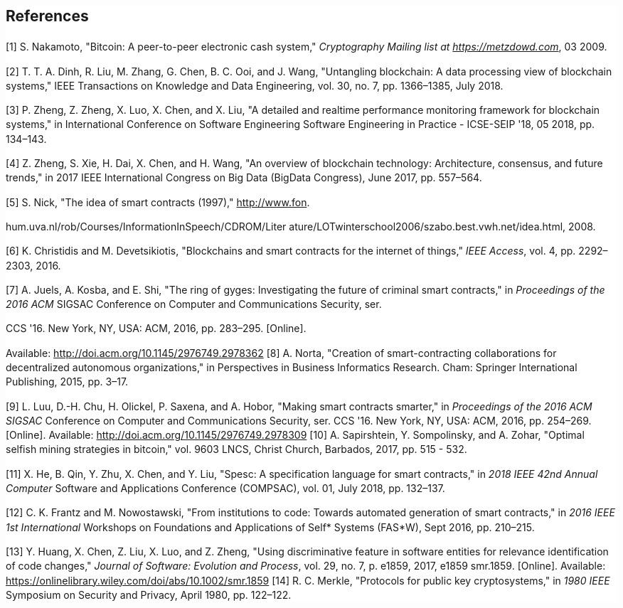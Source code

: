 ## References

[1] S. Nakamoto, "Bitcoin: A peer-to-peer electronic cash system," *Cryptography Mailing list at https://metzdowd.com*, 03 2009.

[2] T. T. A. Dinh, R. Liu, M. Zhang, G. Chen, B. C. Ooi, and J. Wang,
"Untangling blockchain: A data processing view of blockchain systems," IEEE Transactions on Knowledge and Data Engineering, vol. 30, no. 7, pp. 1366–1385, July 2018.

[3] P. Zheng, Z. Zheng, X. Luo, X. Chen, and X. Liu, "A detailed and realtime performance monitoring framework for blockchain systems," in International Conference on Software Engineering Software Engineering in Practice - ICSE-SEIP '18, 05 2018, pp. 134–143.

[4] Z. Zheng, S. Xie, H. Dai, X. Chen, and H. Wang, "An overview of blockchain technology: Architecture, consensus, and future trends," in 2017 IEEE International Congress on Big Data (BigData Congress),
June 2017, pp. 557–564.

[5] S. Nick, "The idea of smart contracts (1997)," http://www.fon.

hum.uva.nl/rob/Courses/InformationInSpeech/CDROM/Liter ature/LOTwinterschool2006/szabo.best.vwh.net/idea.html, 2008.

[6] K. Christidis and M. Devetsikiotis, "Blockchains and smart contracts for the internet of things," *IEEE Access*, vol. 4, pp. 2292–2303, 2016.

[7] A. Juels, A. Kosba, and E. Shi, "The ring of gyges: Investigating the future of criminal smart contracts," in *Proceedings of the 2016 ACM* SIGSAC Conference on Computer and Communications Security, ser.

CCS '16. New York, NY, USA: ACM, 2016, pp. 283–295. [Online].

Available: http://doi.acm.org/10.1145/2976749.2978362
[8] A. Norta, "Creation of smart-contracting collaborations for decentralized autonomous organizations," in Perspectives in Business Informatics Research. Cham: Springer International Publishing, 2015, pp. 3–17.

[9] L. Luu, D.-H. Chu, H. Olickel, P. Saxena, and A. Hobor, "Making smart contracts smarter," in *Proceedings of the 2016 ACM SIGSAC* Conference on Computer and Communications Security, ser. CCS '16. New York, NY, USA: ACM, 2016, pp. 254–269. [Online]. Available: http://doi.acm.org/10.1145/2976749.2978309
[10] A. Sapirshtein, Y. Sompolinsky, and A. Zohar, "Optimal selfish mining strategies in bitcoin," vol. 9603 LNCS, Christ Church, Barbados, 2017, pp. 515 - 532.

[11] X. He, B. Qin, Y. Zhu, X. Chen, and Y. Liu, "Spesc: A specification language for smart contracts," in *2018 IEEE 42nd Annual Computer* Software and Applications Conference (COMPSAC), vol. 01, July 2018, pp. 132–137.

[12] C. K. Frantz and M. Nowostawski, "From institutions to code: Towards automated generation of smart contracts," in *2016 IEEE 1st International* Workshops on Foundations and Applications of Self* Systems (FAS*W), Sept 2016, pp. 210–215.

[13] Y. Huang, X. Chen, Z. Liu, X. Luo, and Z. Zheng, "Using discriminative feature in software entities for relevance identification of code changes," *Journal of Software: Evolution and Process*, vol. 29, no. 7, p. e1859, 2017, e1859 smr.1859. [Online]. Available:
https://onlinelibrary.wiley.com/doi/abs/10.1002/smr.1859
[14] R. C. Merkle, "Protocols for public key cryptosystems," in *1980 IEEE*
Symposium on Security and Privacy, April 1980, pp. 122–122.
